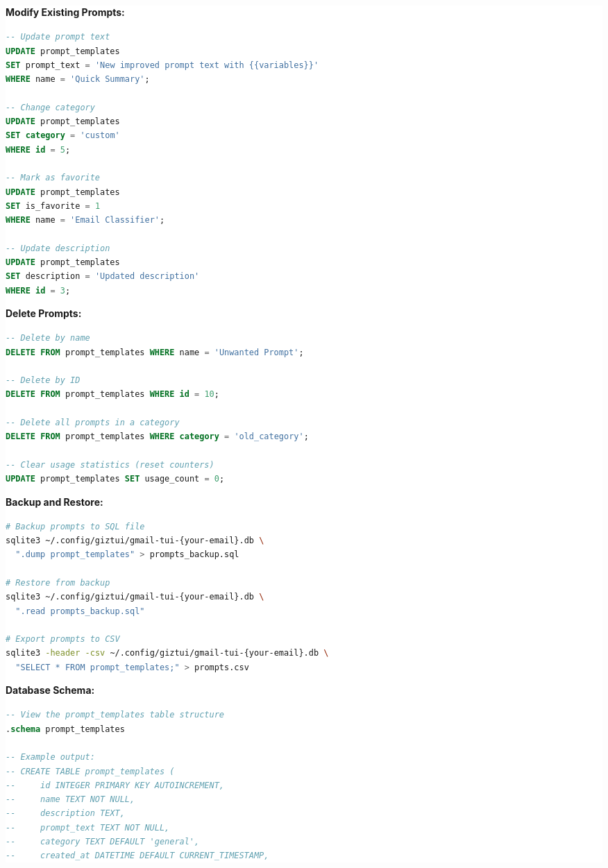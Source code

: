 **Modify Existing Prompts:**
```sql
-- Update prompt text
UPDATE prompt_templates 
SET prompt_text = 'New improved prompt text with {{variables}}'
WHERE name = 'Quick Summary';

-- Change category
UPDATE prompt_templates 
SET category = 'custom' 
WHERE id = 5;

-- Mark as favorite
UPDATE prompt_templates 
SET is_favorite = 1 
WHERE name = 'Email Classifier';

-- Update description
UPDATE prompt_templates 
SET description = 'Updated description' 
WHERE id = 3;
```

**Delete Prompts:**
```sql
-- Delete by name
DELETE FROM prompt_templates WHERE name = 'Unwanted Prompt';

-- Delete by ID
DELETE FROM prompt_templates WHERE id = 10;

-- Delete all prompts in a category
DELETE FROM prompt_templates WHERE category = 'old_category';

-- Clear usage statistics (reset counters)
UPDATE prompt_templates SET usage_count = 0;
```

**Backup and Restore:**
```bash
# Backup prompts to SQL file
sqlite3 ~/.config/giztui/gmail-tui-{your-email}.db \
  ".dump prompt_templates" > prompts_backup.sql

# Restore from backup
sqlite3 ~/.config/giztui/gmail-tui-{your-email}.db \
  ".read prompts_backup.sql"

# Export prompts to CSV
sqlite3 -header -csv ~/.config/giztui/gmail-tui-{your-email}.db \
  "SELECT * FROM prompt_templates;" > prompts.csv
```

**Database Schema:**
```sql
-- View the prompt_templates table structure
.schema prompt_templates

-- Example output:
-- CREATE TABLE prompt_templates (
--     id INTEGER PRIMARY KEY AUTOINCREMENT,
--     name TEXT NOT NULL,
--     description TEXT,
--     prompt_text TEXT NOT NULL,
--     category TEXT DEFAULT 'general',
--     created_at DATETIME DEFAULT CURRENT_TIMESTAMP,
```